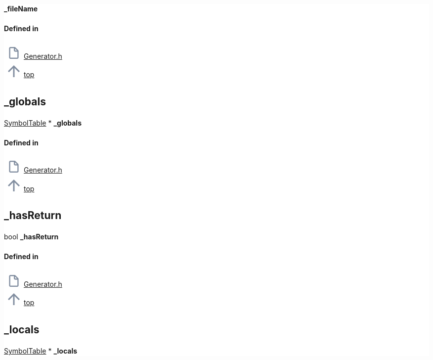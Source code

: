 <span class="bold-text"><b>_fileName</b></span>
<br/>
<a id="defined-in"></a>
<h4>Defined in</h4>
<span class="icon-list-item"><a href="https://github.com/CharlesCarley/HackComputer/blob/master/Source/Compiler/Generator/Generator.h#L56" class="icon-list-item"><img src="../images/file.svg" class="icon-list-item"/><span class="icon-list-item">Generator.h</span>
</a>
</span>
<br/>
<span class="icon-list-item"><a href="#generator" class="icon-list-item"><img src="../images/jumpToTop.svg" class="icon-list-item"/><span class="icon-list-item">top</span>
</a>
</span>
<br/>
<a id="_globals"></a>
<h2>_globals</h2>
<a href="a01205.md#symboltable">SymbolTable</a>
<span class="inline-text"> *</span>
<span class="bold-text"><b>_globals</b></span>
<br/>
<a id="defined-in"></a>
<h4>Defined in</h4>
<span class="icon-list-item"><a href="https://github.com/CharlesCarley/HackComputer/blob/master/Source/Compiler/Generator/Generator.h#L53" class="icon-list-item"><img src="../images/file.svg" class="icon-list-item"/><span class="icon-list-item">Generator.h</span>
</a>
</span>
<br/>
<span class="icon-list-item"><a href="#generator" class="icon-list-item"><img src="../images/jumpToTop.svg" class="icon-list-item"/><span class="icon-list-item">top</span>
</a>
</span>
<br/>
<a id="_hasreturn"></a>
<h2>_hasReturn</h2>
<span class="inline-text">bool</span>
<span class="bold-text"><b>_hasReturn</b></span>
<br/>
<a id="defined-in"></a>
<h4>Defined in</h4>
<span class="icon-list-item"><a href="https://github.com/CharlesCarley/HackComputer/blob/master/Source/Compiler/Generator/Generator.h#L57" class="icon-list-item"><img src="../images/file.svg" class="icon-list-item"/><span class="icon-list-item">Generator.h</span>
</a>
</span>
<br/>
<span class="icon-list-item"><a href="#generator" class="icon-list-item"><img src="../images/jumpToTop.svg" class="icon-list-item"/><span class="icon-list-item">top</span>
</a>
</span>
<br/>
<a id="_locals"></a>
<h2>_locals</h2>
<a href="a01205.md#symboltable">SymbolTable</a>
<span class="inline-text"> *</span>
<span class="bold-text"><b>_locals</b></span>
<br/>
